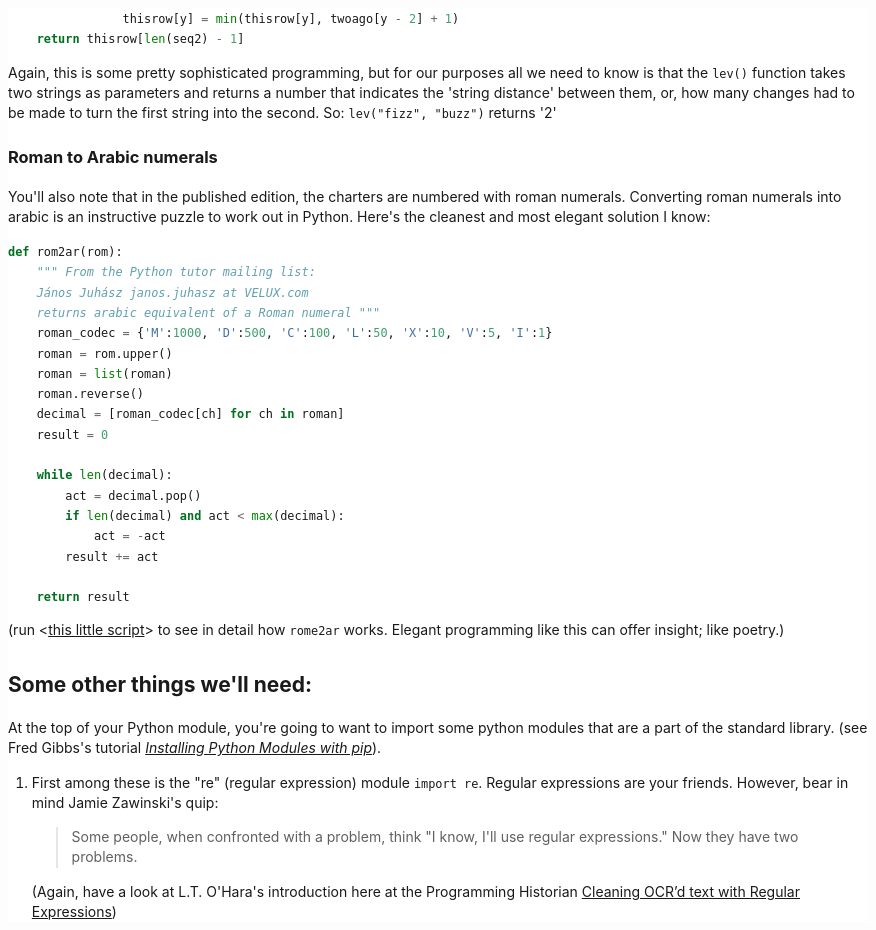 ```python
                thisrow[y] = min(thisrow[y], twoago[y - 2] + 1)
    return thisrow[len(seq2) - 1]
```

Again, this is some pretty sophisticated programming, but for our purposes all we need to know is that the `lev()` function takes two strings as parameters and returns a number that indicates the 'string distance' between them, or, how many changes had to be made to turn the first string into the second. So: `lev("fizz", "buzz")` returns '2'

### <a name="Roman-Numerals"></a> Roman to Arabic numerals
You'll also note that in the published edition, the charters are numbered with roman numerals. Converting roman numerals into arabic is an instructive puzzle to work out in Python. Here's the cleanest and most elegant solution I know:

```python
def rom2ar(rom):
    """ From the Python tutor mailing list:
    János Juhász janos.juhasz at VELUX.com
    returns arabic equivalent of a Roman numeral """
    roman_codec = {'M':1000, 'D':500, 'C':100, 'L':50, 'X':10, 'V':5, 'I':1}
    roman = rom.upper()
    roman = list(roman)
    roman.reverse()
    decimal = [roman_codec[ch] for ch in roman]
    result = 0

    while len(decimal):
        act = decimal.pop()
        if len(decimal) and act < max(decimal):
            act = -act
        result += act

    return result
```
(run <[this little script](../assets/Roman_to_Arabic.txt)> to see in detail how `rome2ar` works. Elegant programming like this can offer insight; like poetry.)

## <a name="imports-globals"></a> Some other things we'll need:
At the top of your Python module, you're going to want to import some python modules that are a part of the standard library. (see Fred Gibbs's tutorial [*Installing Python Modules with pip*](http://programminghistorian.org/lessons/installing-python-modules-pip)).

1. First among these is the "re" (regular expression) module `import re`. Regular expressions are your friends. However, bear in mind Jamie Zawinski's quip: 

    >Some people, when confronted with a problem, think "I know, I'll use regular expressions." Now they have two problems.
    
    (Again, have a look at L.T. O'Hara's introduction here at the Programming Historian [Cleaning OCR’d text with Regular Expressions](http://programminghistorian.org/lessons/cleaning-ocrd-text-with-regular-expressions.html))
